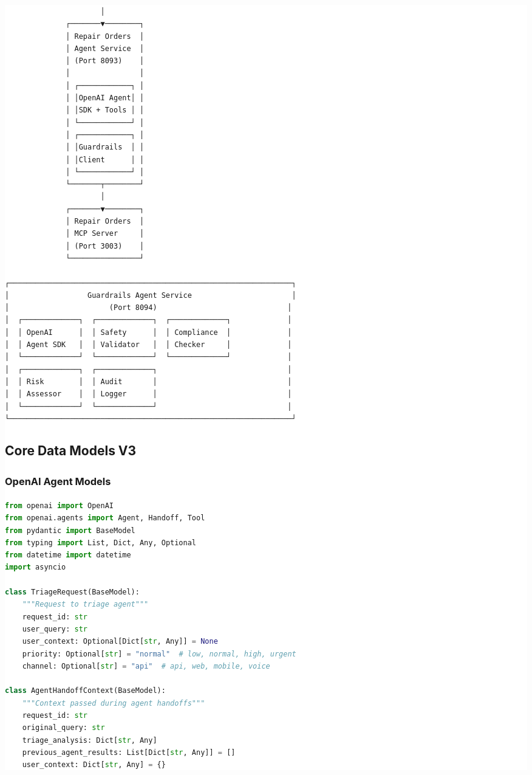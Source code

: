 ```
                      │
              ┌───────▼────────┐
              │ Repair Orders  │
              │ Agent Service  │
              │ (Port 8093)    │
              │                │
              │ ┌────────────┐ │
              │ │OpenAI Agent│ │
              │ │SDK + Tools │ │
              │ └────────────┘ │
              │ ┌────────────┐ │
              │ │Guardrails  │ │
              │ │Client      │ │
              │ └────────────┘ │
              └───────┬────────┘
                      │
              ┌───────▼────────┐
              │ Repair Orders  │
              │ MCP Server     │
              │ (Port 3003)    │
              └────────────────┘

┌─────────────────────────────────────────────────────────────────┐
│                  Guardrails Agent Service                       │
│                       (Port 8094)                              │
│  ┌─────────────┐  ┌─────────────┐  ┌─────────────┐             │
│  │ OpenAI      │  │ Safety      │  │ Compliance  │             │
│  │ Agent SDK   │  │ Validator   │  │ Checker     │             │
│  └─────────────┘  └─────────────┘  └─────────────┘             │
│  ┌─────────────┐  ┌─────────────┐                              │
│  │ Risk        │  │ Audit       │                              │
│  │ Assessor    │  │ Logger      │                              │
│  └─────────────┘  └─────────────┘                              │
└─────────────────────────────────────────────────────────────────┘
```

## Core Data Models V3

### OpenAI Agent Models

```python
from openai import OpenAI
from openai.agents import Agent, Handoff, Tool
from pydantic import BaseModel
from typing import List, Dict, Any, Optional
from datetime import datetime
import asyncio

class TriageRequest(BaseModel):
    """Request to triage agent"""
    request_id: str
    user_query: str
    user_context: Optional[Dict[str, Any]] = None
    priority: Optional[str] = "normal"  # low, normal, high, urgent
    channel: Optional[str] = "api"  # api, web, mobile, voice

class AgentHandoffContext(BaseModel):
    """Context passed during agent handoffs"""
    request_id: str
    original_query: str
    triage_analysis: Dict[str, Any]
    previous_agent_results: List[Dict[str, Any]] = []
    user_context: Dict[str, Any] = {}
```